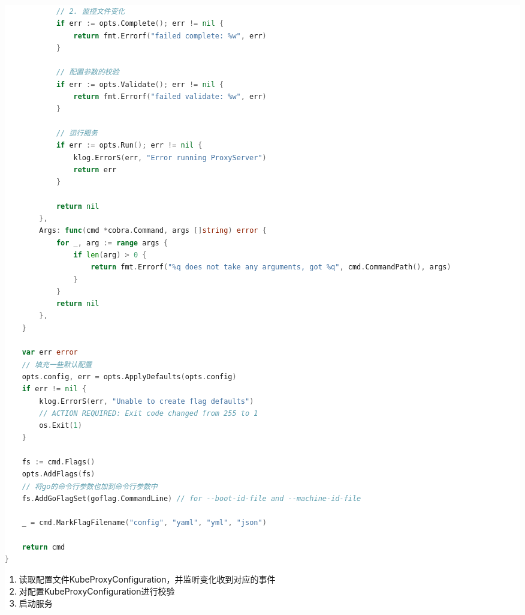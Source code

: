 ```go
			// 2. 监控文件变化
			if err := opts.Complete(); err != nil {
				return fmt.Errorf("failed complete: %w", err)
			}

			// 配置参数的校验
			if err := opts.Validate(); err != nil {
				return fmt.Errorf("failed validate: %w", err)
			}

			// 运行服务
			if err := opts.Run(); err != nil {
				klog.ErrorS(err, "Error running ProxyServer")
				return err
			}

			return nil
		},
		Args: func(cmd *cobra.Command, args []string) error {
			for _, arg := range args {
				if len(arg) > 0 {
					return fmt.Errorf("%q does not take any arguments, got %q", cmd.CommandPath(), args)
				}
			}
			return nil
		},
	}

	var err error
    // 填充一些默认配置
	opts.config, err = opts.ApplyDefaults(opts.config)
	if err != nil {
		klog.ErrorS(err, "Unable to create flag defaults")
		// ACTION REQUIRED: Exit code changed from 255 to 1
		os.Exit(1)
	}

	fs := cmd.Flags()
	opts.AddFlags(fs)
	// 将go的命令行参数也加到命令行参数中
	fs.AddGoFlagSet(goflag.CommandLine) // for --boot-id-file and --machine-id-file

	_ = cmd.MarkFlagFilename("config", "yaml", "yml", "json")

	return cmd
}
```

1. 读取配置文件KubeProxyConfiguration，并监听变化收到对应的事件
2. 对配置KubeProxyConfiguration进行校验
3. 启动服务
